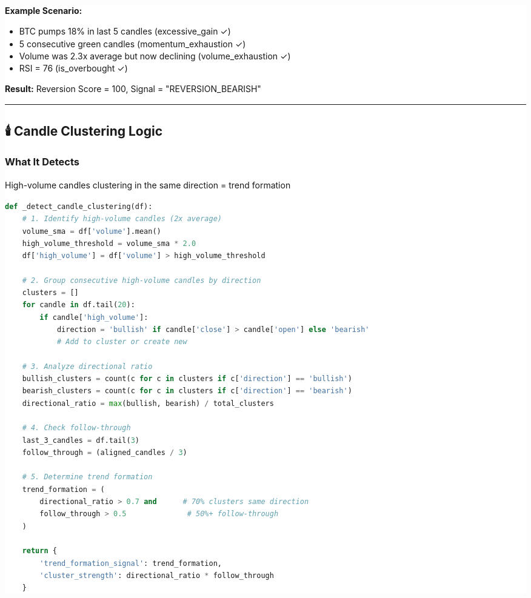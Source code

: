 ```python
```

**Example Scenario:**
- BTC pumps 18% in last 5 candles (excessive_gain ✓)
- 5 consecutive green candles (momentum_exhaustion ✓)
- Volume was 2.3x average but now declining (volume_exhaustion ✓)
- RSI = 76 (is_overbought ✓)

**Result:** Reversion Score = 100, Signal = "REVERSION_BEARISH"

---

## 🕯️ Candle Clustering Logic

### What It Detects
High-volume candles clustering in the same direction = trend formation

```python
def _detect_candle_clustering(df):
    # 1. Identify high-volume candles (2x average)
    volume_sma = df['volume'].mean()
    high_volume_threshold = volume_sma * 2.0
    df['high_volume'] = df['volume'] > high_volume_threshold
    
    # 2. Group consecutive high-volume candles by direction
    clusters = []
    for candle in df.tail(20):
        if candle['high_volume']:
            direction = 'bullish' if candle['close'] > candle['open'] else 'bearish'
            # Add to cluster or create new
            
    # 3. Analyze directional ratio
    bullish_clusters = count(c for c in clusters if c['direction'] == 'bullish')
    bearish_clusters = count(c for c in clusters if c['direction'] == 'bearish')
    directional_ratio = max(bullish, bearish) / total_clusters
    
    # 4. Check follow-through
    last_3_candles = df.tail(3)
    follow_through = (aligned_candles / 3)
    
    # 5. Determine trend formation
    trend_formation = (
        directional_ratio > 0.7 and      # 70% clusters same direction
        follow_through > 0.5              # 50%+ follow-through
    )
    
    return {
        'trend_formation_signal': trend_formation,
        'cluster_strength': directional_ratio * follow_through
    }
```
